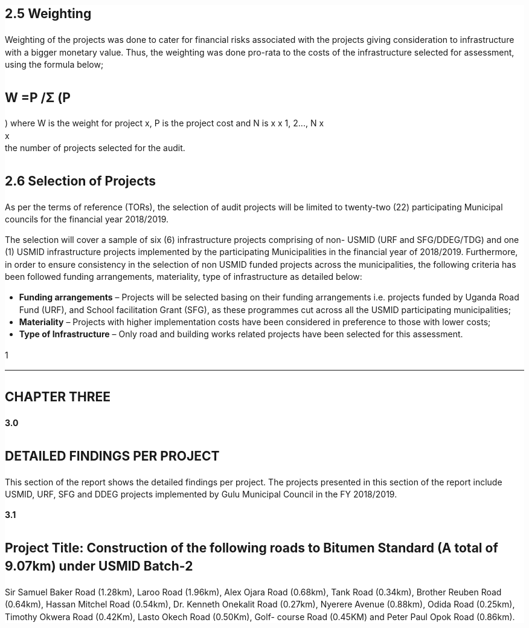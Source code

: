 
## 2.5 Weighting

Weighting of the projects was done to cater for financial risks associated with the projects giving consideration to infrastructure with a bigger monetary value. Thus, the weighting was done pro-rata to the costs of the infrastructure selected for assessment, using the formula below;

## W =P /Σ (P

) where W is the weight for project x, P is the project cost and N is x x 1, 2..., N x  
x  
the number of projects selected for the audit.

## 2.6 Selection of Projects

As per the terms of reference (TORs), the selection of audit projects will be limited to twenty-two (22) participating Municipal councils for the financial year 2018/2019.

The selection will cover a sample of six (6) infrastructure projects comprising of non- USMID (URF and SFG/DDEG/TDG) and one (1) USMID infrastructure projects implemented by the participating Municipalities in the financial year of 2018/2019. Furthermore, in order to ensure consistency in the selection of non USMID funded projects across the municipalities, the following criteria has been followed funding arrangements, materiality, type of infrastructure as detailed below:

- **Funding arrangements** – Projects will be selected basing on their funding arrangements i.e. projects funded by Uganda Road Fund (URF), and School facilitation Grant (SFG), as these programmes cut across all the USMID participating municipalities;
- **Materiality** – Projects with higher implementation costs have been considered in preference to those with lower costs;
- **Type of Infrastructure** – Only road and building works related projects have been selected for this assessment.

1

---

## CHAPTER THREE

**3.0**

## DETAILED FINDINGS PER PROJECT

This section of the report shows the detailed findings per project. The projects presented in this section of the report include USMID, URF, SFG and DDEG projects implemented by Gulu Municipal Council in the FY 2018/2019.

**3.1**

## Project Title: Construction of the following roads to Bitumen Standard (A total of 9.07km) under USMID Batch-2

Sir Samuel Baker Road (1.28km), Laroo Road (1.96km), Alex Ojara Road (0.68km), Tank Road (0.34km), Brother Reuben Road (0.64km), Hassan Mitchel Road (0.54km), Dr. Kenneth Onekalit Road (0.27km), Nyerere Avenue (0.88km), Odida Road (0.25km), Timothy Okwera Road (0.42Km), Lasto Okech Road (0.50Km), Golf- course Road (0.45KM) and Peter Paul Opok Road (0.86km).
